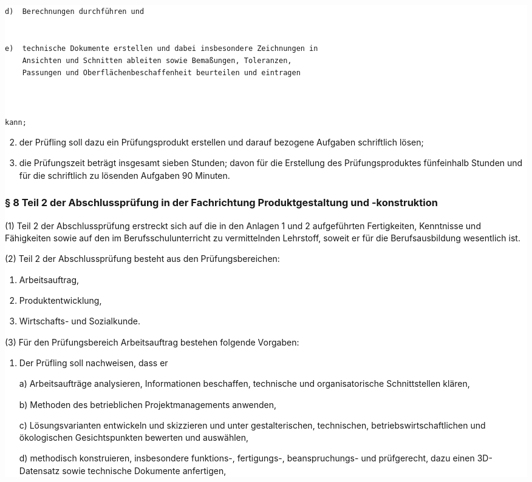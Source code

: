 
    d)  Berechnungen durchführen und


    e)  technische Dokumente erstellen und dabei insbesondere Zeichnungen in
        Ansichten und Schnitten ableiten sowie Bemaßungen, Toleranzen,
        Passungen und Oberflächenbeschaffenheit beurteilen und eintragen



    kann;


2.  der Prüfling soll dazu ein Prüfungsprodukt erstellen und darauf
    bezogene Aufgaben schriftlich lösen;


3.  die Prüfungszeit beträgt insgesamt sieben Stunden; davon für die
    Erstellung des Prüfungsproduktes fünfeinhalb Stunden und für die
    schriftlich zu lösenden Aufgaben 90 Minuten.





### § 8 Teil 2 der Abschlussprüfung in der Fachrichtung Produktgestaltung und -konstruktion

(1) Teil 2 der Abschlussprüfung erstreckt sich auf die in den Anlagen
1 und 2 aufgeführten Fertigkeiten, Kenntnisse und Fähigkeiten sowie
auf den im Berufsschulunterricht zu vermittelnden Lehrstoff, soweit er
für die Berufsausbildung wesentlich ist.

(2) Teil 2 der Abschlussprüfung besteht aus den Prüfungsbereichen:

1.  Arbeitsauftrag,


2.  Produktentwicklung,


3.  Wirtschafts- und Sozialkunde.




(3) Für den Prüfungsbereich Arbeitsauftrag bestehen folgende Vorgaben:

1.  Der Prüfling soll nachweisen, dass er

    a)  Arbeitsaufträge analysieren, Informationen beschaffen, technische und
        organisatorische Schnittstellen klären,


    b)  Methoden des betrieblichen Projektmanagements anwenden,


    c)  Lösungsvarianten entwickeln und skizzieren und unter gestalterischen,
        technischen, betriebswirtschaftlichen und ökologischen Gesichtspunkten
        bewerten und auswählen,


    d)  methodisch konstruieren, insbesondere funktions-, fertigungs-,
        beanspruchungs- und prüfgerecht, dazu einen 3D-Datensatz sowie
        technische Dokumente anfertigen,
